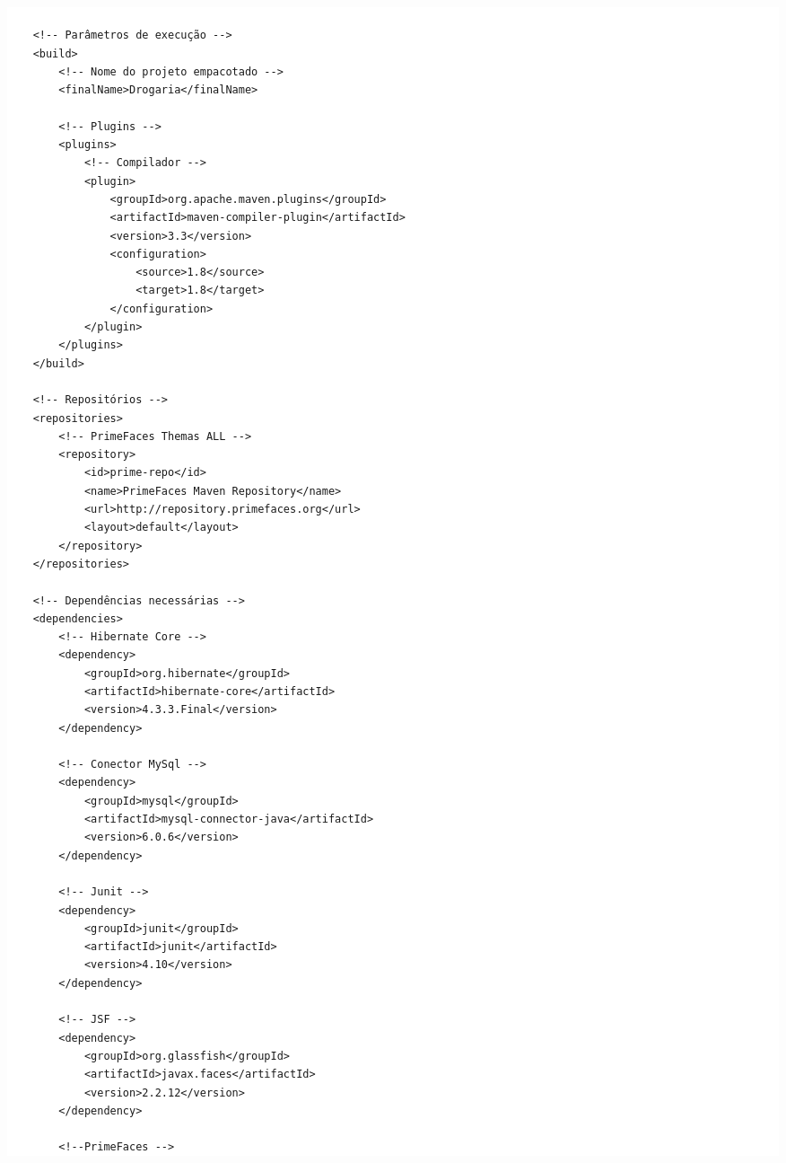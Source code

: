 ```

	<!-- Parâmetros de execução -->
	<build>
		<!-- Nome do projeto empacotado -->
		<finalName>Drogaria</finalName>

		<!-- Plugins -->
		<plugins>
			<!-- Compilador -->
			<plugin>
				<groupId>org.apache.maven.plugins</groupId>
				<artifactId>maven-compiler-plugin</artifactId>
				<version>3.3</version>
				<configuration>
					<source>1.8</source>
					<target>1.8</target>
				</configuration>
			</plugin>
		</plugins>
	</build>

	<!-- Repositórios -->
	<repositories>
		<!-- PrimeFaces Themas ALL -->
		<repository>
			<id>prime-repo</id>
			<name>PrimeFaces Maven Repository</name>
			<url>http://repository.primefaces.org</url>
			<layout>default</layout>
		</repository>
	</repositories>

	<!-- Dependências necessárias -->
	<dependencies>
		<!-- Hibernate Core -->
		<dependency>
			<groupId>org.hibernate</groupId>
			<artifactId>hibernate-core</artifactId>
			<version>4.3.3.Final</version>
		</dependency>

		<!-- Conector MySql -->
		<dependency>
			<groupId>mysql</groupId>
			<artifactId>mysql-connector-java</artifactId>
			<version>6.0.6</version>
		</dependency>

		<!-- Junit -->
		<dependency>
			<groupId>junit</groupId>
			<artifactId>junit</artifactId>
			<version>4.10</version>
		</dependency>

		<!-- JSF -->
		<dependency>
			<groupId>org.glassfish</groupId>
			<artifactId>javax.faces</artifactId>
			<version>2.2.12</version>
		</dependency>

		<!--PrimeFaces -->
```